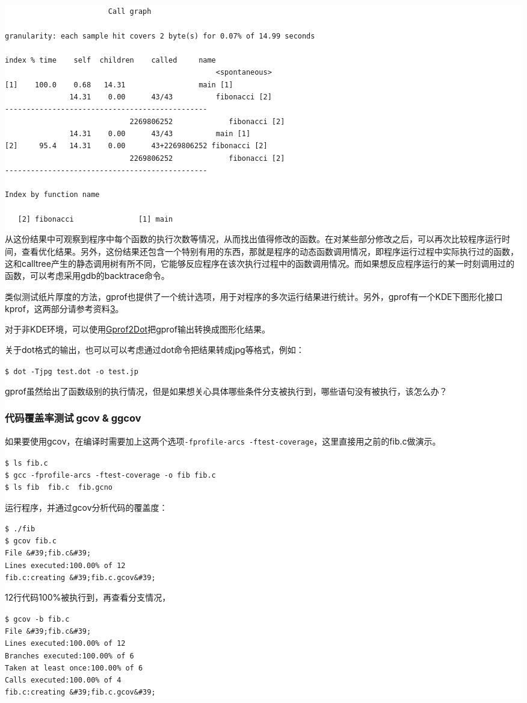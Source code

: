                             Call graph

    granularity: each sample hit covers 2 byte(s) for 0.07% of 14.99 seconds

    index % time    self  children    called     name
                                                     <spontaneous>
    [1]    100.0    0.68   14.31                 main [1]
                   14.31    0.00      43/43          fibonacci [2]
    -----------------------------------------------
                                 2269806252             fibonacci [2]
                   14.31    0.00      43/43          main [1]
    [2]     95.4   14.31    0.00      43+2269806252 fibonacci [2]
                                 2269806252             fibonacci [2]
    -----------------------------------------------

    Index by function name

       [2] fibonacci               [1] main


从这份结果中可观察到程序中每个函数的执行次数等情况，从而找出值得修改的函数。在对某些部分修改之后，可以再次比较程序运行时间，查看优化结果。另外，这份结果还包含一个特别有用的东西，那就是程序的动态函数调用情况，即程序运行过程中实际执行过的函数，这和calltree产生的静态调用树有所不同，它能够反应程序在该次执行过程中的函数调用情况。而如果想反应程序运行的某一时刻调用过的函数，可以考虑采用gdb的backtrace命令。

类似测试纸片厚度的方法，gprof也提供了一个统计选项，用于对程序的多次运行结果进行统计。另外，gprof有一个KDE下图形化接口kprof，这两部分请参考资料[3][8]。

对于非KDE环境，可以使用[Gprof2Dot][9]把gprof输出转换成图形化结果。

关于dot格式的输出，也可以可以考虑通过dot命令把结果转成jpg等格式，例如：

    $ dot -Tjpg test.dot -o test.jp


gprof虽然给出了函数级别的执行情况，但是如果想关心具体哪些条件分支被执行到，哪些语句没有被执行，该怎么办？

### 代码覆盖率测试 gcov & ggcov

如果要使用gcov，在编译时需要加上这两个选项`-fprofile-arcs -ftest-coverage`，这里直接用之前的fib.c做演示。

    $ ls fib.c
    $ gcc -fprofile-arcs -ftest-coverage -o fib fib.c
    $ ls fib  fib.c  fib.gcno


运行程序，并通过gcov分析代码的覆盖度：

    $ ./fib
    $ gcov fib.c
    File &#39;fib.c&#39;
    Lines executed:100.00% of 12
    fib.c:creating &#39;fib.c.gcov&#39;


12行代码100%被执行到，再查看分支情况，

    $ gcov -b fib.c
    File &#39;fib.c&#39;
    Lines executed:100.00% of 12
    Branches executed:100.00% of 6
    Taken at least once:100.00% of 6
    Calls executed:100.00% of 4
    fib.c:creating &#39;fib.c.gcov&#39;


 [2]: http://tinylab.org
 [3]: /open-c-book/
 [4]: http://weibo.com/tinylaborg
 [5]: http://satc.gsfc.nasa.gov/assure/agbsec5.txt
 [6]: http://www.faqs.org/qa/qa-9060.html
 [7]: ftp://ftp.berlios.de/pub/calltree/calltree-2.3.tar.bz2
 [8]: http://www.linuxjournal.com/article/6758
 [9]: https://code.google.com/p/jrfonseca/wiki/Gprof2Dot
 [10]: https://github.com/tagatac/libsafe-CVE-2005-1125
 [11]: http://www.ibm.com/developerworks/linux/library/l-debug/
 [12]: http://www.xfocus.net/articles/200208/423.html
 [13]: http://www.xfocus.net/articles/200103/78.html
 [14]: http://www.linkdata.se/sourcecode.html
 [15]: http://www.faqs.org/docs/Linux-HOWTO/Valgrind-HOWTO.html
 [16]: http://www.cprogramming.com/debugging/valgrind.html
 [17]: http://blog.chinaunix.net/u/2108/showart_8469.html
 [18]: http://ald.sourceforge.net/
 [19]: http://linuxgazette.net/issue81/sandeep.html
 [20]: http://web.cecs.pdx.edu/~bjorn/CS200/linux_tutorial/
 [21]: http://lab46.corning-cc.edu/Documentation-Assembly_GDB_Debugger.php
 [22]: ftp://dslab.lzu.edu.cn/pub/gdb_tracepoints
 [23]: ftp://dslab.lzu.edu.cn/pub/gdb_tracepoints/paper/tp.pdf
 [24]: http://dslab.lzu.edu.cn/docs/publications/tools.pdf
 [25]: http://arxiv.org/pdf/cs.PF/0507073.pdf
 [26]: http://dslab.lzu.edu.cn/docs/publications/runtime_debug.pdf
